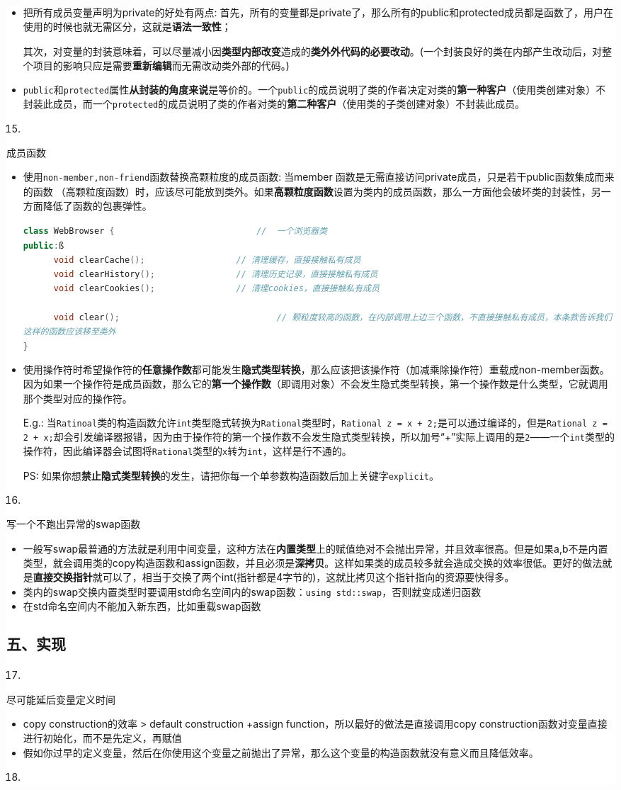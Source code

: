 - 把所有成员变量声明为private的好处有两点: 首先，所有的变量都是private了，那么所有的public和protected成员都是函数了，用户在使用的时候也就无需区分，这就是**语法一致性**；

  其次，对变量的封装意味着，可以尽量减小因**类型内部改变**造成的**类外外代码的必要改动**。(一个封装良好的类在内部产生改动后，对整个项目的影响只应是需要**重新编辑**而无需改动类外部的代码。)

- `public`和`protected`属性**从封装的角度来说**是等价的。一个`public`的成员说明了类的作者决定对类的**第一种客户**（使用类创建对象）不封装此成员，而一个`protected`的成员说明了类的作者对类的**第二种客户**（使用类的子类创建对象）不封装此成员。

15.

成员函数

- 使用`non-member,non-friend`函数替换高颗粒度的成员函数:  当member 函数是无需直接访问private成员，只是若干public函数集成而来的函数 （高颗粒度函数）时，应该尽可能放到类外。如果**高颗粒度函数**设置为类内的成员函数，那么一方面他会破坏类的封装性，另一方面降低了函数的包裹弹性。

  ```c++
  class WebBrowser {							//	一个浏览器类
  public:ß
    	void clearCache();					// 清理缓存，直接接触私有成员
    	void clearHistory();				// 清理历史记录，直接接触私有成员
    	void clearCookies();				// 清理cookies，直接接触私有成员
    
    	void clear();								// 颗粒度较高的函数，在内部调用上边三个函数，不直接接触私有成员，本条款告诉我们这样的函数应该移至类外
  }
  ```

- 使用操作符时希望操作符的**任意操作数**都可能发生**隐式类型转换**，那么应该把该操作符（加减乘除操作符）重载成non-member函数。因为如果一个操作符是成员函数，那么它的**第一个操作数**（即调用对象）不会发生隐式类型转换，第一个操作数是什么类型，它就调用那个类型对应的操作符。

  E.g.:  当`Ratinoal`类的构造函数允许`int`类型隐式转换为`Rational`类型时，`Rational z = x + 2;`是可以通过编译的，但是`Rational z = 2 + x;`却会引发编译器报错，因为由于操作符的第一个操作数不会发生隐式类型转换，所以加号“+”实际上调用的是`2`——一个`int`类型的操作符，因此编译器会试图将`Rational`类型的`x`转为`int`，这样是行不通的。

  PS: 如果你想**禁止隐式类型转换**的发生，请把你每一个单参数构造函数后加上关键字`explicit`。

16.

写一个不跑出异常的swap函数

- 一般写swap最普通的方法就是利用中间变量，这种方法在**内置类型**上的赋值绝对不会抛出异常，并且效率很高。但是如果a,b不是内置类型，就会调用类的copy构造函数和assign函数，并且必须是**深拷贝**。这样如果类的成员较多就会造成交换的效率很低。更好的做法就是**直接交换指针**就可以了，相当于交换了两个int(指针都是4字节的)，这就比拷贝这个指针指向的资源要快得多。
- 类内的swap交换内置类型时要调用std命名空间内的swap函数：`using std::swap`，否则就变成递归函数
- 在std命名空间内不能加入新东西，比如重载swap函数

## 五、实现

17.

尽可能延后变量定义时间

- copy construction的效率 > default construction +assign function，所以最好的做法是直接调用copy construction函数对变量直接进行初始化，而不是先定义，再赋值
- 假如你过早的定义变量，然后在你使用这个变量之前抛出了异常，那么这个变量的构造函数就没有意义而且降低效率。

18.
